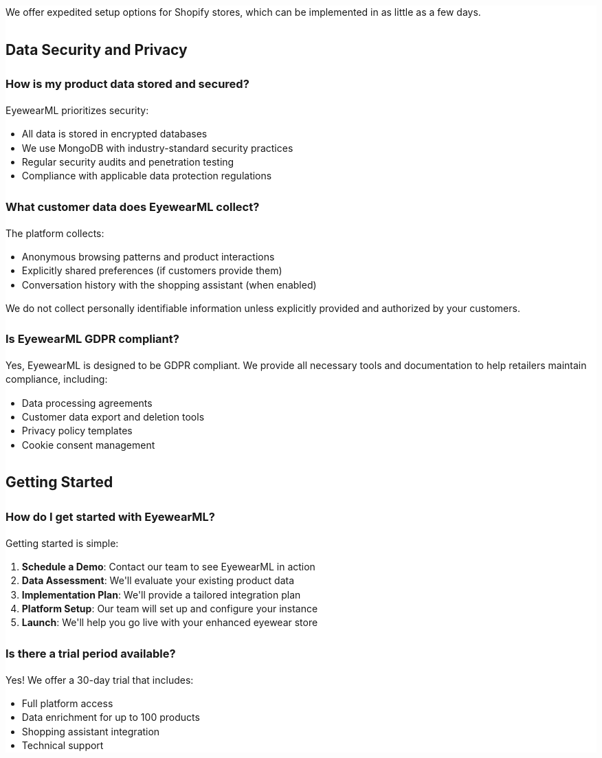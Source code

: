 We offer expedited setup options for Shopify stores, which can be implemented in as little as a few days.

## Data Security and Privacy

### How is my product data stored and secured?

EyewearML prioritizes security:
- All data is stored in encrypted databases
- We use MongoDB with industry-standard security practices
- Regular security audits and penetration testing
- Compliance with applicable data protection regulations

### What customer data does EyewearML collect?

The platform collects:
- Anonymous browsing patterns and product interactions
- Explicitly shared preferences (if customers provide them)
- Conversation history with the shopping assistant (when enabled)

We do not collect personally identifiable information unless explicitly provided and authorized by your customers.

### Is EyewearML GDPR compliant?

Yes, EyewearML is designed to be GDPR compliant. We provide all necessary tools and documentation to help retailers maintain compliance, including:
- Data processing agreements
- Customer data export and deletion tools
- Privacy policy templates
- Cookie consent management

## Getting Started

### How do I get started with EyewearML?

Getting started is simple:

1. **Schedule a Demo**: Contact our team to see EyewearML in action
2. **Data Assessment**: We'll evaluate your existing product data
3. **Implementation Plan**: We'll provide a tailored integration plan
4. **Platform Setup**: Our team will set up and configure your instance
5. **Launch**: We'll help you go live with your enhanced eyewear store

### Is there a trial period available?

Yes! We offer a 30-day trial that includes:
- Full platform access
- Data enrichment for up to 100 products
- Shopping assistant integration
- Technical support
